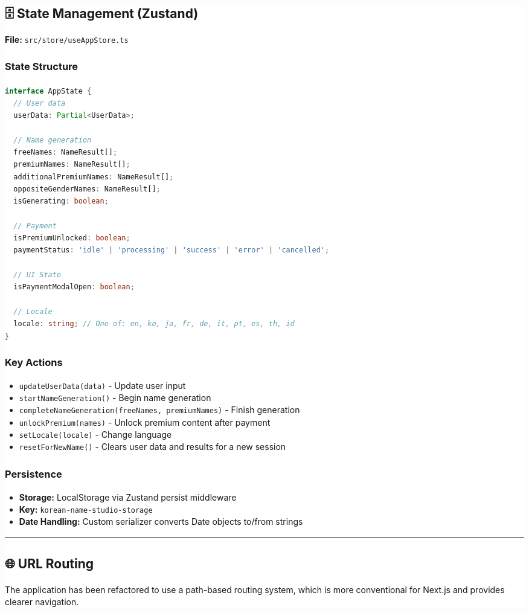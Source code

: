 
## 🗄️ State Management (Zustand)

**File:** `src/store/useAppStore.ts`

### State Structure

```typescript
interface AppState {
  // User data
  userData: Partial<UserData>;

  // Name generation
  freeNames: NameResult[];
  premiumNames: NameResult[];
  additionalPremiumNames: NameResult[];
  oppositeGenderNames: NameResult[];
  isGenerating: boolean;

  // Payment
  isPremiumUnlocked: boolean;
  paymentStatus: 'idle' | 'processing' | 'success' | 'error' | 'cancelled';

  // UI State
  isPaymentModalOpen: boolean;

  // Locale
  locale: string; // One of: en, ko, ja, fr, de, it, pt, es, th, id
}
```

### Key Actions

- `updateUserData(data)` - Update user input
- `startNameGeneration()` - Begin name generation
- `completeNameGeneration(freeNames, premiumNames)` - Finish generation
- `unlockPremium(names)` - Unlock premium content after payment
- `setLocale(locale)` - Change language
- `resetForNewName()` - Clears user data and results for a new session

### Persistence

- **Storage:** LocalStorage via Zustand persist middleware
- **Key:** `korean-name-studio-storage`
- **Date Handling:** Custom serializer converts Date objects to/from strings

---

## 🌐 URL Routing

The application has been refactored to use a path-based routing system, which is more conventional for Next.js and provides clearer navigation.
